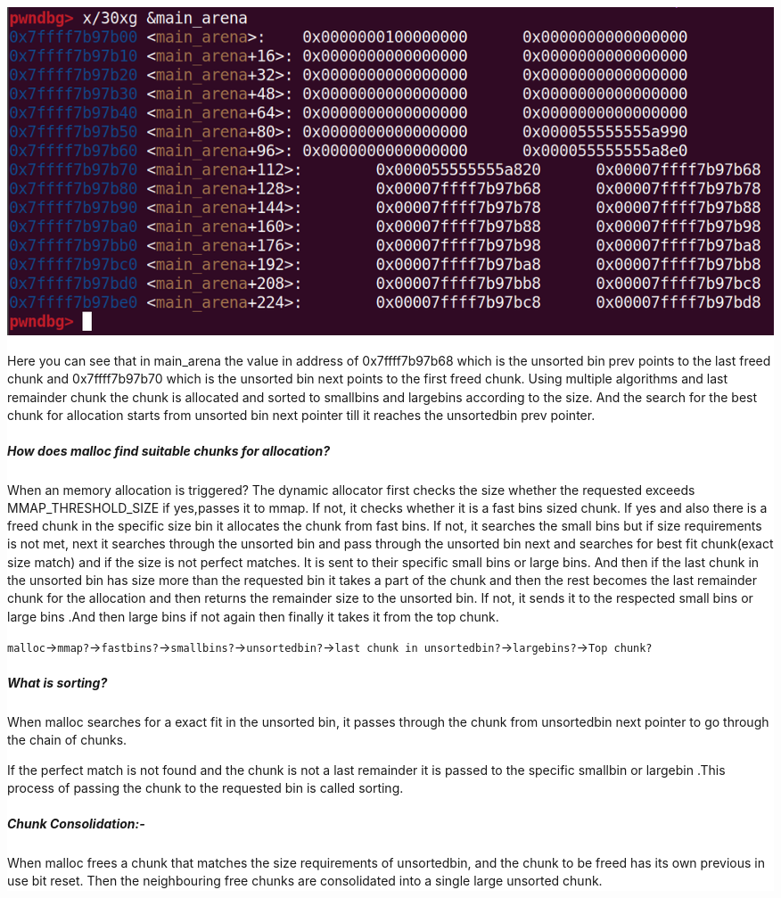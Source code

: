 ![](images/unsorted_bin_2.png)

Here you can see that in main_arena the value in address of 0x7ffff7b97b68 which is the unsorted bin prev points to the last freed chunk and 0x7ffff7b97b70 which is the unsorted bin next  points to the first freed chunk. Using multiple algorithms and last remainder chunk the chunk is allocated and sorted to smallbins and largebins according to the size. And the search for the best chunk for allocation starts from unsorted bin next pointer till it reaches the unsortedbin prev pointer.

##### How does malloc find suitable chunks for allocation?

When an memory allocation is triggered? The dynamic allocator first checks the size whether the requested exceeds MMAP_THRESHOLD_SIZE if yes,passes it to mmap. If not, it checks whether it is a fast bins sized chunk. If yes and also there is a freed chunk in the specific size bin it allocates the chunk from fast bins. If not, it searches the small bins but if size requirements is not met, next it searches through the unsorted bin and pass through the unsorted bin next and searches for best fit chunk(exact size match) and if the size is not perfect matches. It is sent to their specific small bins or large bins. And then if the last chunk in the unsorted bin has size more than the requested bin it takes a part of the chunk and then the rest becomes the last remainder chunk for the allocation and then returns the remainder size to the unsorted bin. If not, it sends it to the respected small bins or large bins .And then large bins if not again then finally it takes it from the top chunk.

``malloc``->``mmap?``->``fastbins?``->``smallbins?``->``unsortedbin?``->``last chunk in unsortedbin?``->``largebins?``->``Top chunk?``

##### What is sorting?

When malloc searches for a exact fit in the unsorted bin, it passes through the chunk from unsortedbin next pointer to go through the chain of chunks. 

If the perfect match is not found and the chunk is not a last remainder it is passed to the specific smallbin or largebin .This process of passing the chunk to the requested bin is called sorting.

##### Chunk Consolidation:-

When malloc frees a chunk that matches the size requirements of unsortedbin, and the chunk to be freed has its own previous in use bit reset. Then the neighbouring free chunks are consolidated into a single large unsorted chunk.
